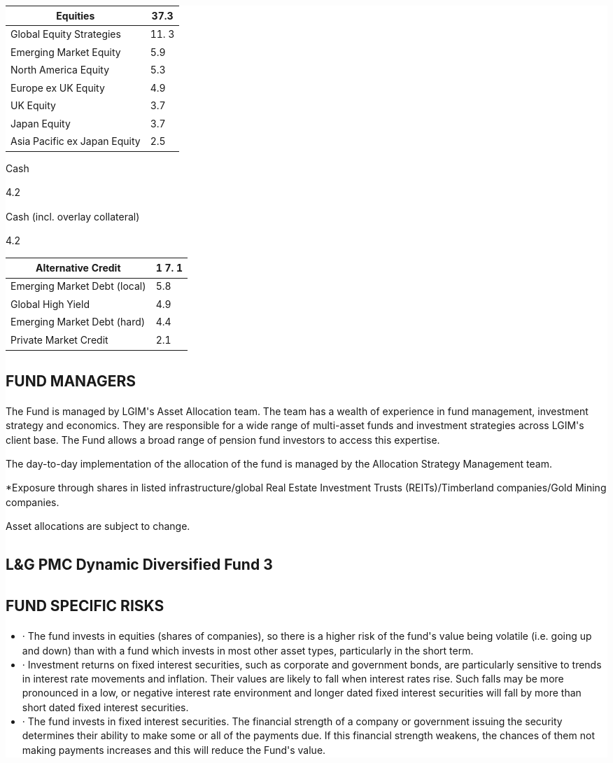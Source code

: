 | Equities                     | 37.3   |
|------------------------------|--------|
| Global Equity Strategies     | 11. 3  |
| Emerging Market Equity       | 5.9    |
| North America Equity         | 5.3    |
| Europe ex UK Equity          | 4.9    |
| UK Equity                    | 3.7    |
| Japan Equity                 | 3.7    |
| Asia Pacific ex Japan Equity | 2.5    |



Cash

4.2

Cash (incl. overlay collateral)

4.2

| Alternative Credit           |   1 7. 1 |
|------------------------------|----------|
| Emerging Market Debt (local) |      5.8 |
| Global High Yield            |      4.9 |
| Emerging Market Debt (hard)  |      4.4 |
| Private Market Credit        |      2.1 |

## FUND MANAGERS

The Fund is managed by LGIM's Asset Allocation team. The team has a wealth of experience in fund management, investment strategy and economics. They are responsible for a wide range of multi-asset funds and investment strategies across LGIM's client base. The Fund allows a broad range of pension fund investors to access this expertise.

The day-to-day implementation of the allocation of the fund is managed by the Allocation Strategy Management team.

*Exposure through shares in listed infrastructure/global Real Estate Investment Trusts (REITs)/Timberland companies/Gold Mining companies.

Asset allocations are subject to change.

## L&G PMC Dynamic Diversified Fund 3

## FUND SPECIFIC RISKS

- ·  The fund invests in equities (shares of companies), so there is a higher risk of the fund's value being volatile (i.e. going up and down) than with a fund which invests in most other asset types, particularly in the short term.
- ·  Investment returns on fixed interest securities, such as corporate and government bonds, are particularly sensitive to trends in interest rate movements and inflation. Their values are likely to fall when interest rates rise. Such falls may be more pronounced in a low, or negative interest rate environment and longer dated fixed interest securities will fall by more than short dated fixed interest securities.
- ·  The fund invests in fixed interest securities. The financial strength of a company or government issuing the security determines their ability to make some or all of the payments due. If this financial strength weakens, the chances of them not making payments increases and this will reduce the Fund's value.